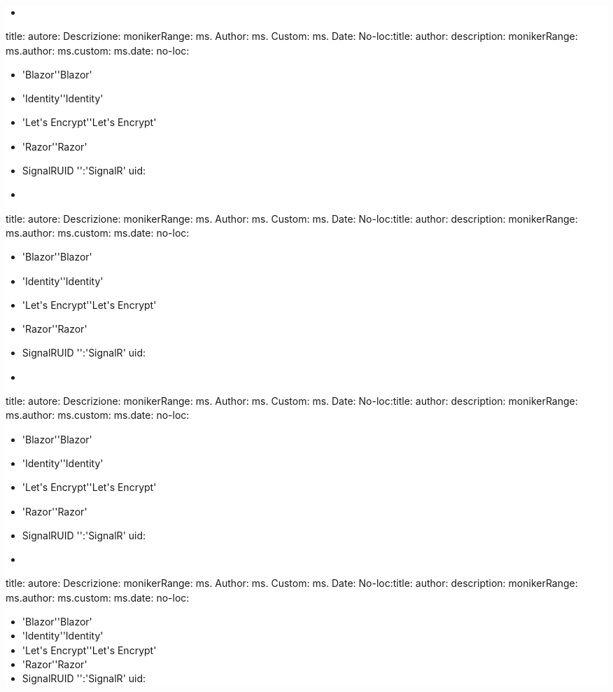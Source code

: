 -
<span data-ttu-id="0ce0f-351">title: autore: Descrizione: monikerRange: ms. Author: ms. Custom: ms. Date: No-loc:</span><span class="sxs-lookup"><span data-stu-id="0ce0f-351">title: author: description: monikerRange: ms.author: ms.custom: ms.date: no-loc:</span></span>
- <span data-ttu-id="0ce0f-352">'Blazor'</span><span class="sxs-lookup"><span data-stu-id="0ce0f-352">'Blazor'</span></span>
- <span data-ttu-id="0ce0f-353">'Identity'</span><span class="sxs-lookup"><span data-stu-id="0ce0f-353">'Identity'</span></span>
- <span data-ttu-id="0ce0f-354">'Let's Encrypt'</span><span class="sxs-lookup"><span data-stu-id="0ce0f-354">'Let's Encrypt'</span></span>
- <span data-ttu-id="0ce0f-355">'Razor'</span><span class="sxs-lookup"><span data-stu-id="0ce0f-355">'Razor'</span></span>
- <span data-ttu-id="0ce0f-356">SignalRUID '':</span><span class="sxs-lookup"><span data-stu-id="0ce0f-356">'SignalR' uid:</span></span> 

-
<span data-ttu-id="0ce0f-357">title: autore: Descrizione: monikerRange: ms. Author: ms. Custom: ms. Date: No-loc:</span><span class="sxs-lookup"><span data-stu-id="0ce0f-357">title: author: description: monikerRange: ms.author: ms.custom: ms.date: no-loc:</span></span>
- <span data-ttu-id="0ce0f-358">'Blazor'</span><span class="sxs-lookup"><span data-stu-id="0ce0f-358">'Blazor'</span></span>
- <span data-ttu-id="0ce0f-359">'Identity'</span><span class="sxs-lookup"><span data-stu-id="0ce0f-359">'Identity'</span></span>
- <span data-ttu-id="0ce0f-360">'Let's Encrypt'</span><span class="sxs-lookup"><span data-stu-id="0ce0f-360">'Let's Encrypt'</span></span>
- <span data-ttu-id="0ce0f-361">'Razor'</span><span class="sxs-lookup"><span data-stu-id="0ce0f-361">'Razor'</span></span>
- <span data-ttu-id="0ce0f-362">SignalRUID '':</span><span class="sxs-lookup"><span data-stu-id="0ce0f-362">'SignalR' uid:</span></span> 

-
<span data-ttu-id="0ce0f-363">title: autore: Descrizione: monikerRange: ms. Author: ms. Custom: ms. Date: No-loc:</span><span class="sxs-lookup"><span data-stu-id="0ce0f-363">title: author: description: monikerRange: ms.author: ms.custom: ms.date: no-loc:</span></span>
- <span data-ttu-id="0ce0f-364">'Blazor'</span><span class="sxs-lookup"><span data-stu-id="0ce0f-364">'Blazor'</span></span>
- <span data-ttu-id="0ce0f-365">'Identity'</span><span class="sxs-lookup"><span data-stu-id="0ce0f-365">'Identity'</span></span>
- <span data-ttu-id="0ce0f-366">'Let's Encrypt'</span><span class="sxs-lookup"><span data-stu-id="0ce0f-366">'Let's Encrypt'</span></span>
- <span data-ttu-id="0ce0f-367">'Razor'</span><span class="sxs-lookup"><span data-stu-id="0ce0f-367">'Razor'</span></span>
- <span data-ttu-id="0ce0f-368">SignalRUID '':</span><span class="sxs-lookup"><span data-stu-id="0ce0f-368">'SignalR' uid:</span></span> 

-
<span data-ttu-id="0ce0f-369">title: autore: Descrizione: monikerRange: ms. Author: ms. Custom: ms. Date: No-loc:</span><span class="sxs-lookup"><span data-stu-id="0ce0f-369">title: author: description: monikerRange: ms.author: ms.custom: ms.date: no-loc:</span></span>
- <span data-ttu-id="0ce0f-370">'Blazor'</span><span class="sxs-lookup"><span data-stu-id="0ce0f-370">'Blazor'</span></span>
- <span data-ttu-id="0ce0f-371">'Identity'</span><span class="sxs-lookup"><span data-stu-id="0ce0f-371">'Identity'</span></span>
- <span data-ttu-id="0ce0f-372">'Let's Encrypt'</span><span class="sxs-lookup"><span data-stu-id="0ce0f-372">'Let's Encrypt'</span></span>
- <span data-ttu-id="0ce0f-373">'Razor'</span><span class="sxs-lookup"><span data-stu-id="0ce0f-373">'Razor'</span></span>
- <span data-ttu-id="0ce0f-374">SignalRUID '':</span><span class="sxs-lookup"><span data-stu-id="0ce0f-374">'SignalR' uid:</span></span> 
